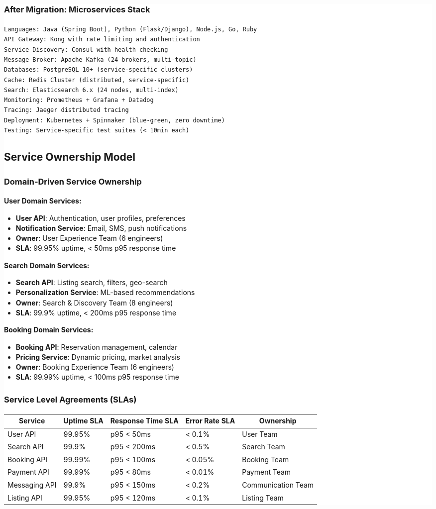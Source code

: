 ### After Migration: Microservices Stack
```
Languages: Java (Spring Boot), Python (Flask/Django), Node.js, Go, Ruby
API Gateway: Kong with rate limiting and authentication
Service Discovery: Consul with health checking
Message Broker: Apache Kafka (24 brokers, multi-topic)
Databases: PostgreSQL 10+ (service-specific clusters)
Cache: Redis Cluster (distributed, service-specific)
Search: Elasticsearch 6.x (24 nodes, multi-index)
Monitoring: Prometheus + Grafana + Datadog
Tracing: Jaeger distributed tracing
Deployment: Kubernetes + Spinnaker (blue-green, zero downtime)
Testing: Service-specific test suites (< 10min each)
```

## Service Ownership Model

### Domain-Driven Service Ownership

**User Domain Services:**
- **User API**: Authentication, user profiles, preferences
- **Notification Service**: Email, SMS, push notifications
- **Owner**: User Experience Team (6 engineers)
- **SLA**: 99.95% uptime, < 50ms p95 response time

**Search Domain Services:**
- **Search API**: Listing search, filters, geo-search
- **Personalization Service**: ML-based recommendations
- **Owner**: Search & Discovery Team (8 engineers)
- **SLA**: 99.9% uptime, < 200ms p95 response time

**Booking Domain Services:**
- **Booking API**: Reservation management, calendar
- **Pricing Service**: Dynamic pricing, market analysis
- **Owner**: Booking Experience Team (6 engineers)
- **SLA**: 99.99% uptime, < 100ms p95 response time

### Service Level Agreements (SLAs)

| Service | Uptime SLA | Response Time SLA | Error Rate SLA | Ownership |
|---------|------------|-------------------|----------------|-----------|
| User API | 99.95% | p95 < 50ms | < 0.1% | User Team |
| Search API | 99.9% | p95 < 200ms | < 0.5% | Search Team |
| Booking API | 99.99% | p95 < 100ms | < 0.05% | Booking Team |
| Payment API | 99.99% | p95 < 80ms | < 0.01% | Payment Team |
| Messaging API | 99.9% | p95 < 150ms | < 0.2% | Communication Team |
| Listing API | 99.95% | p95 < 120ms | < 0.1% | Listing Team |
